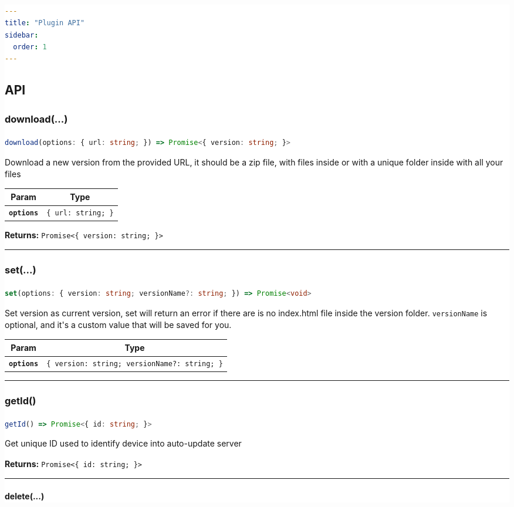 ```yaml
---
title: "Plugin API"
sidebar:
  order: 1
---
```


## API

### download(...)

```typescript
download(options: { url: string; }) => Promise<{ version: string; }>
```

Download a new version from the provided URL, it should be a zip file, with files inside or with a unique folder inside with all your files

| Param         | Type               |
| ------------- | ------------------ |
| **`options`** | `{ url: string; }` |

**Returns:** `Promise<{ version: string; }>`

***

### set(...)

```typescript
set(options: { version: string; versionName?: string; }) => Promise<void>
```

Set version as current version, set will return an error if there are is no index.html file inside the version folder. `versionName` is optional, and it's a custom value that will be saved for you.

| Param         | Type                                         |
| ------------- | -------------------------------------------- |
| **`options`** | `{ version: string; versionName?: string; }` |

***

### getId()

```typescript
getId() => Promise<{ id: string; }>
```

Get unique ID used to identify device into auto-update server

**Returns:** `Promise<{ id: string; }>`

***

#### delete(...)
